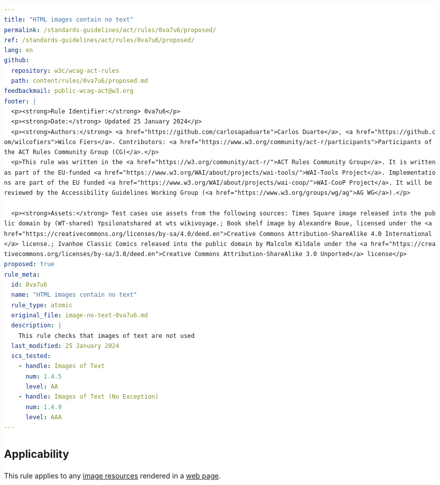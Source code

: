 ```yaml
---
title: "HTML images contain no text"
permalink: /standards-guidelines/act/rules/0va7u6/proposed/
ref: /standards-guidelines/act/rules/0va7u6/proposed/
lang: en
github:
  repository: w3c/wcag-act-rules
  path: content/rules/0va7u6/proposed.md
feedbackmail: public-wcag-act@w3.org
footer: |
  <p><strong>Rule Identifier:</strong> 0va7u6</p>
  <p><strong>Date:</strong> Updated 25 January 2024</p>
  <p><strong>Authors:</strong> <a href="https://github.com/carlosapaduarte">Carlos Duarte</a>, <a href="https://github.com/wilcofiers">Wilco Fiers</a>. Contributors: <a href="https://www.w3.org/community/act-r/participants">Participants of the ACT Rules Community Group (CG)</a>.</p>
  <p>This rule was written in the <a href="https://w3.org/community/act-r/">ACT Rules Community Group</a>. It is written as part of the EU-funded <a href="https://www.w3.org/WAI/about/projects/wai-tools/">WAI-Tools Project</a>. Implementations are part of the EU funded <a href="https://www.w3.org/WAI/about/projects/wai-coop/">WAI-CooP Project</a>. It will be reviewed by the Accessibility Guidelines Working Group (<a href="https://www.w3.org/groups/wg/ag">AG WG</a>).</p>
  
  <p><strong>Assets:</strong> Test cases use assets from the following sources: Times Square image released into the public domain by (WT-shared) Ypsilonatshared at wts wikivoyage.; Book shelf image by Alexandre Boue, licensed under the <a href="https://creativecommons.org/licenses/by-sa/4.0/deed.en">Creative Commons Attribution-ShareAlike 4.0 International</a> license.; Ivanhoe Classic Comics released into the public domain by Malcolm Kildale under the <a href="https://creativecommons.org/licenses/by-sa/3.0/deed.en">Creative Commons Attribution-ShareAlike 3.0 Unported</a> license</p>
proposed: true
rule_meta:
  id: 0va7u6
  name: "HTML images contain no text"
  rule_type: atomic
  original_file: image-no-text-0va7u6.md
  description: |
    This rule checks that images of text are not used
  last_modified: 25 January 2024
  scs_tested:
    - handle: Images of Text
      num: 1.4.5
      level: AA
    - handle: Images of Text (No Exception)
      num: 1.4.9
      level: AAA
---
```


## Applicability

This rule applies to any [image resources][rendered image resources] rendered in a [web page][].


[attribute value]: #attribute-value 'Definition of Attribute Value'
[background-image]: https://drafts.csswg.org/css-backgrounds-3/#background-image
[boolean attributes]: https://html.spec.whatwg.org/multipage/common-microsyntaxes.html#boolean-attributes 'HTML Specification of Boolean Attribute'
[comma separated]: https://html.spec.whatwg.org/multipage/common-microsyntaxes.html#comma-separated-tokens 'HTML Specification of Comma Separated Tokens'
[computed]: https://www.w3.org/TR/css-cascade-4/#computed 'CSS Cascading and Inheritance Level 4 (Working draft) - Computed Values'
[css-image]: https://www.w3.org/TR/css-images-3/#typedef-image
[descendants]: https://dom.spec.whatwg.org/#concept-tree-descendant
[embedded image]: #embedded-image 'Definition of Embedded Image'
[enumerated attributes]: https://html.spec.whatwg.org/multipage/common-microsyntaxes.html#enumerated-attribute 'HTML Specification of Enumerated Attribute'
[essential]: #essential-text-presentation 'Definition of Essential (Text Presentation)'
[html aam]: https://www.w3.org/TR/html-aam-1.0/#html-attribute-state-and-property-mappings 'Specification of HTML attributes value mapping to ARIA states and properties'
[human language]: https://www.w3.org/WAI/WCAG22/Understanding/images-of-text.html#dfn-human-language 'WCAG 2.2, Definition of human language'
[idl attribute]: https://heycam.github.io/webidl/#idl-attributes "Definition of Web IDL Attribute (Editor's Draft)"
[image button]: https://html.spec.whatwg.org/multipage/input.html#image-button-state-(type=image)
[image sources]: https://html.spec.whatwg.org/multipage/images.html#image-source
[insignificant]: #insignificant 'Definition of Insignificant'
[numbers]: https://html.spec.whatwg.org/multipage/common-microsyntaxes.html#numbers 'HTML Specification of Number Parsing'
[purely decorative]: https://www.w3.org/TR/WCAG22/#dfn-pure-decoration 'WCAG 2.2, Purely decorative'
[reflect]: https://html.spec.whatwg.org/multipage/common-dom-interfaces.html#reflecting-content-attributes-in-idl-attributes 'HTML specification of Reflecting Content Attributes in IDL Attributes'
[rendered image resources]: #rendered-image-resource 'Definition of rendered image resource'
[sc1.4.5]: https://www.w3.org/WAI/WCAG22/Understanding/images-of-text
[sc1.4.9]: https://www.w3.org/WAI/WCAG22/Understanding/images-of-text-no-exception
[source set]: https://html.spec.whatwg.org/multipage/images.html#source-set
[space separated]: https://html.spec.whatwg.org/multipage/common-microsyntaxes.html#space-separated-tokens 'HTML Specification of Space Separated Tokens'
[url-reference]: https://www.w3.org/TR/css-images-3/#url-notation
[visible pixels]: #visible 'Definition of visible'
[visible]: #visible 'Definition of visible'
[wai-aria specification]: https://www.w3.org/TR/wai-aria-1.2/#propcharacteristic_value 'WAI-ARIA Specification of States and Properties Value'
[web page]: #web-page-html 'Definition of web page (HTML)'
